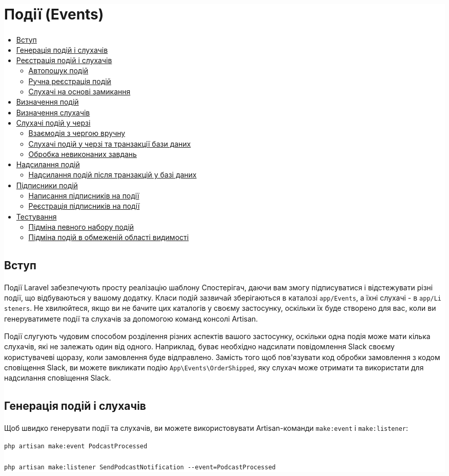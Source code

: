 # Події (Events)

- [Вступ](#introduction)
- [Генерація подій і слухачів](#generating-events-and-listeners)
- [Реєстрація подій і слухачів](#registering-events-and-listeners)
    - [Автопошук подій](#event-discovery)
    - [Ручна реєстрація подій](#manually-registering-events)
    - [Слухачі на основі замикання](#closure-listeners)
- [Визначення подій](#defining-events)
- [Визначення слухачів](#defining-listeners)
- [Слухачі подій у черзі](#queued-event-listeners)
    - [Взаємодія з чергою вручну](#manually-interacting-with-the-queue)
    - [Слухачі подій у черзі та транзакції бази даних](#queued-event-listeners-and-database-transactions)
    - [Обробка невиконаних завдань](#handling-failed-jobs)
- [Надсилання подій](#dispatching-events)
    - [Надсилання подій після транзакцій у базі даних](#dispatching-events-after-database-transactions)
- [Підписники подій](#event-subscribers)
    - [Написання підписників на події](#writing-event-subscribers)
    - [Реєстрація підписників на події](#registering-event-subscribers)
- [Тестування](#testing)
    - [Підміна певного набору подій](#faking-a-subset-of-events)
    - [Підміна подій в обмеженій області видимості](#scoped-event-fakes)

<a name="introduction"></a>
## Вступ

Події Laravel забезпечують просту реалізацію шаблону Спостерігач, даючи вам змогу підписуватися і відстежувати різні події, що відбуваються у вашому додатку. Класи подій зазвичай зберігаються в каталозі `app/Events`, а їхні слухачі - в `app/Listeners`. Не хвилюйтеся, якщо ви не бачите цих каталогів у своєму застосунку, оскільки їх буде створено для вас, коли ви генеруватимете події та слухачів за допомогою команд консолі Artisan.

Події слугують чудовим способом розділення різних аспектів вашого застосунку, оскільки одна подія може мати кілька слухачів, які не залежать один від одного. Наприклад, буває необхідно надсилати повідомлення Slack своєму користувачеві щоразу, коли замовлення буде відправлено. Замість того щоб пов'язувати код обробки замовлення з кодом сповіщення Slack, ви можете викликати подію `App\Events\OrderShipped`, яку слухач може отримати та використати для надсилання сповіщення Slack.

<a name="generating-events-and-listeners"></a>
## Генерація подій і слухачів

Щоб швидко генерувати події та слухачів, ви можете використовувати Artisan-команди `make:event` і `make:listener`:

```shell
php artisan make:event PodcastProcessed

php artisan make:listener SendPodcastNotification --event=PodcastProcessed
```
